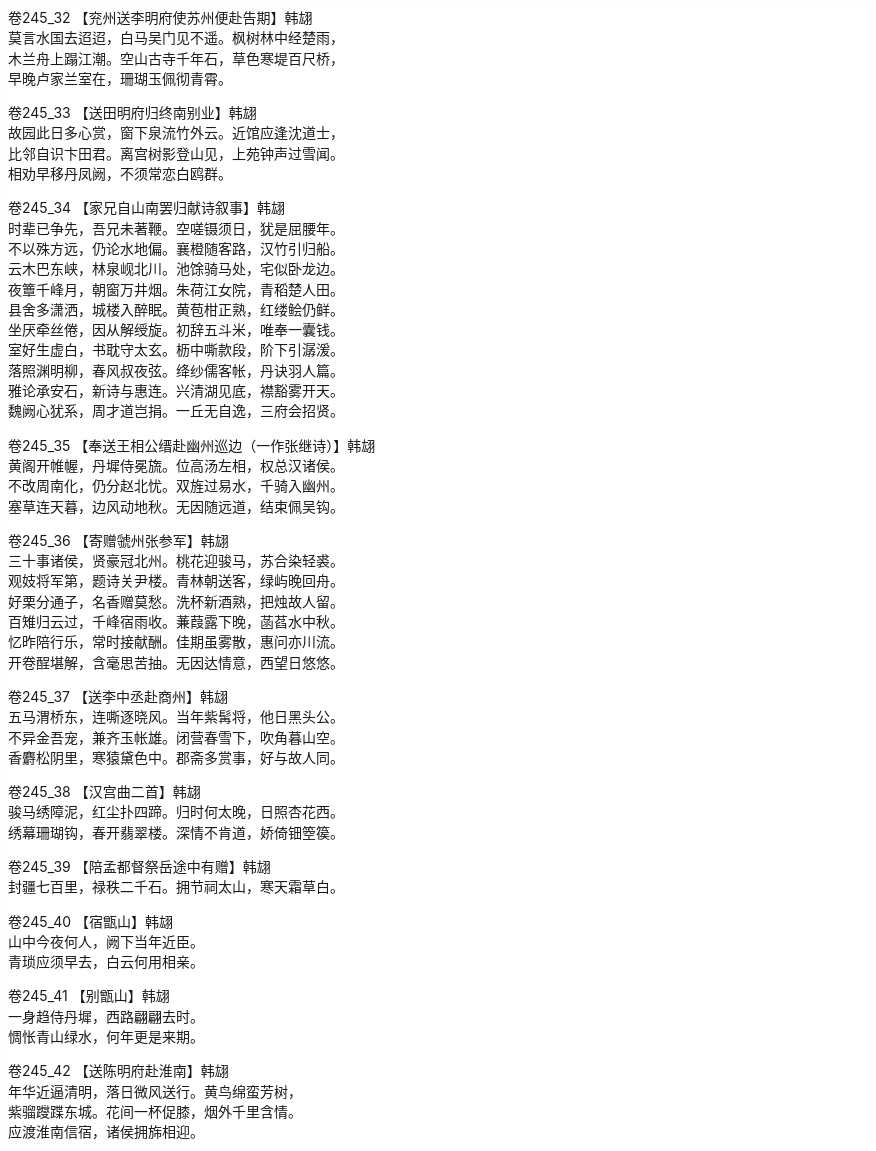 卷245_32  【兖州送李明府使苏州便赴告期】韩翃  
莫言水国去迢迢，白马吴门见不遥。枫树林中经楚雨，  
木兰舟上蹋江潮。空山古寺千年石，草色寒堤百尺桥，  
早晚卢家兰室在，珊瑚玉佩彻青霄。  
  
卷245_33  【送田明府归终南别业】韩翃  
故园此日多心赏，窗下泉流竹外云。近馆应逢沈道士，  
比邻自识卞田君。离宫树影登山见，上苑钟声过雪闻。  
相劝早移丹凤阙，不须常恋白鸥群。  
  
卷245_34  【家兄自山南罢归献诗叙事】韩翃  
时辈已争先，吾兄未著鞭。空嗟镊须日，犹是屈腰年。  
不以殊方远，仍论水地偏。襄橙随客路，汉竹引归船。  
云木巴东峡，林泉岘北川。池馀骑马处，宅似卧龙边。  
夜簟千峰月，朝窗万井烟。朱荷江女院，青稻楚人田。  
县舍多潇洒，城楼入醉眠。黄苞柑正熟，红缕鲙仍鲜。  
坐厌牵丝倦，因从解绶旋。初辞五斗米，唯奉一囊钱。  
室好生虚白，书耽守太玄。枥中嘶款段，阶下引潺湲。  
落照渊明柳，春风叔夜弦。绛纱儒客帐，丹诀羽人篇。  
雅论承安石，新诗与惠连。兴清湖见底，襟豁雾开天。  
魏阙心犹系，周才道岂捐。一丘无自逸，三府会招贤。  
  
卷245_35  【奉送王相公缙赴幽州巡边（一作张继诗）】韩翃  
黄阁开帷幄，丹墀侍冕旒。位高汤左相，权总汉诸侯。  
不改周南化，仍分赵北忧。双旌过易水，千骑入幽州。  
塞草连天暮，边风动地秋。无因随远道，结束佩吴钩。  
  
卷245_36  【寄赠虢州张参军】韩翃  
三十事诸侯，贤豪冠北州。桃花迎骏马，苏合染轻裘。  
观妓将军第，题诗关尹楼。青林朝送客，绿屿晚回舟。  
好栗分通子，名香赠莫愁。洗杯新酒熟，把烛故人留。  
百雉归云过，千峰宿雨收。蒹葭露下晚，菡萏水中秋。  
忆昨陪行乐，常时接献酬。佳期虽雾散，惠问亦川流。  
开卷酲堪解，含毫思苦抽。无因达情意，西望日悠悠。  
  
卷245_37  【送李中丞赴商州】韩翃  
五马渭桥东，连嘶逐晓风。当年紫髯将，他日黑头公。  
不异金吾宠，兼齐玉帐雄。闭营春雪下，吹角暮山空。  
香麝松阴里，寒猿黛色中。郡斋多赏事，好与故人同。  
  
卷245_38  【汉宫曲二首】韩翃  
骏马绣障泥，红尘扑四蹄。归时何太晚，日照杏花西。  
绣幕珊瑚钩，春开翡翠楼。深情不肯道，娇倚钿箜篌。  
  
卷245_39  【陪孟都督祭岳途中有赠】韩翃  
封疆七百里，禄秩二千石。拥节祠太山，寒天霜草白。  
  
卷245_40  【宿甑山】韩翃  
山中今夜何人，阙下当年近臣。  
青琐应须早去，白云何用相亲。  
  
卷245_41  【别甑山】韩翃  
一身趋侍丹墀，西路翩翩去时。  
惆怅青山绿水，何年更是来期。  
  
卷245_42  【送陈明府赴淮南】韩翃  
年华近逼清明，落日微风送行。黄鸟绵蛮芳树，  
紫骝躞蹀东城。花间一杯促膝，烟外千里含情。  
应渡淮南信宿，诸侯拥旆相迎。  
  